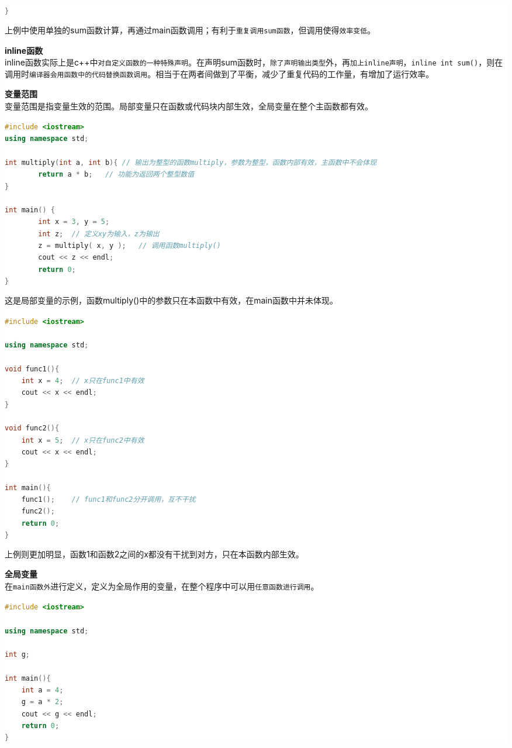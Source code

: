 ``` c++
}
```
上例中使用单独的sum函数计算，再通过main函数调用；有利于`重复调用sum函数`，但调用使得`效率变低`。  

**inline函数**  
inline函数实际上是c++中`对自定义函数的一种特殊声明`。在声明sum函数时，`除了声明输出类型`外，再`加上inline声明`，`inline int sum()`，则在调用时`编译器会用函数中的代码替换函数调用`。相当于在两者间做到了平衡，减少了重复代码的工作量，有增加了运行效率。  

**变量范围**  
变量范围是指变量生效的范围。局部变量只在函数或代码块内部生效，全局变量在整个主函数都有效。  
``` c++
#include <iostream>
using namespace std;

int multiply(int a, int b){	// 输出为整型的函数multiply，参数为整型，函数内部有效，主函数中不会体现
        return a * b;	// 功能为返回两个整型数值
}

int main() {
        int x = 3, y = 5;
        int z;	// 定义xy为输入，z为输出
        z = multiply( x, y );	// 调用函数multiply()
        cout << z << endl;
        return 0;
}
```
这是局部变量的示例，函数multiply()中的参数只在本函数中有效，在main函数中并未体现。  
``` c++
#include <iostream>

using namespace std;

void func1(){
	int x = 4;	// x只在func1中有效
	cout << x << endl;
}

void func2(){
	int x = 5;	// x只在func2中有效
	cout << x << endl;
}

int main(){
	func1();	// func1和func2分开调用，互不干扰
	func2();
	return 0;
}
```
上例则更加明显，函数1和函数2之间的x都没有干扰到对方，只在本函数内部生效。  

**全局变量**  
在`main函数外`进行定义，定义为全局作用的变量，在整个程序中可以用`任意函数进行调用`。  
``` c++
#include <iostream>

using namespace std;

int g;

int main(){
	int a = 4;
	g = a * 2;
	cout << g << endl;
	return 0;
}
```